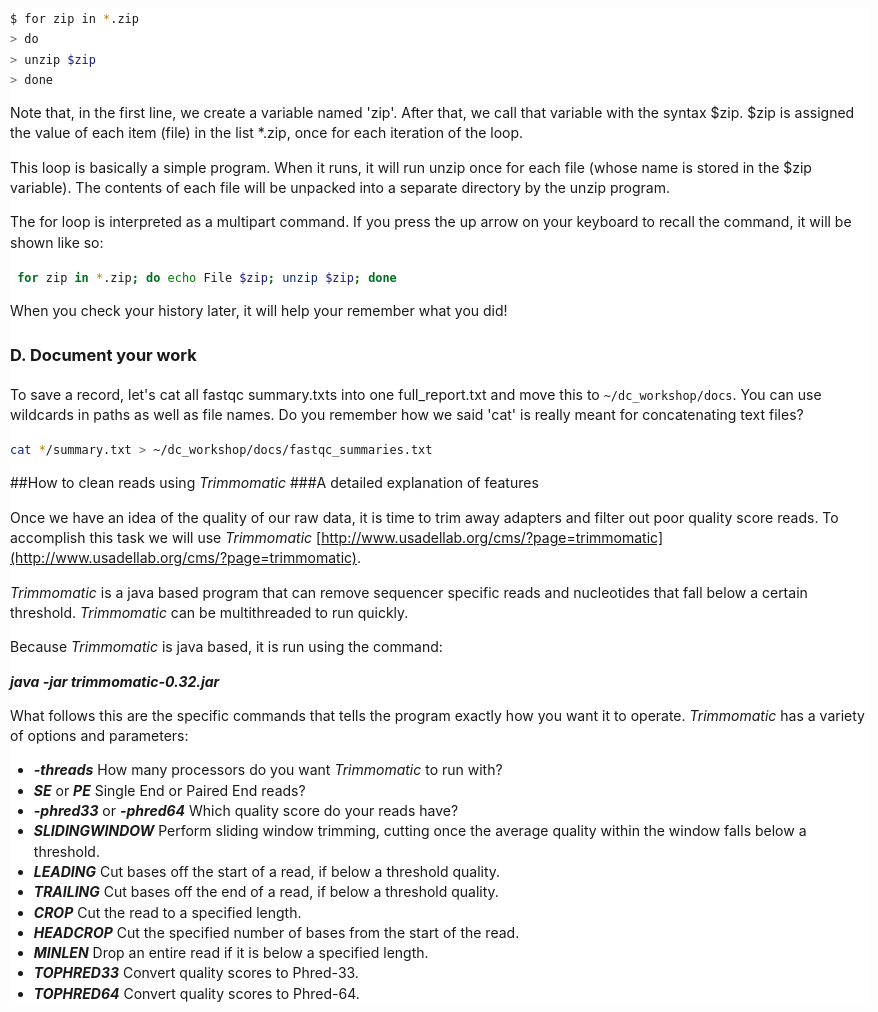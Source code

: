    ```bash 
$ for zip in *.zip
> do
> unzip $zip
> done
```

  Note that, in the first line, we create a variable named 'zip'.  After that, we call that variable with the syntax $zip.  $zip is assigned the value of each item (file) in the list *.zip, once for each iteration of the loop.

This loop is basically a simple program.  When it runs, it will run unzip once for each file (whose name is stored in the $zip variable). The contents of each file will be unpacked into a separate directory by the unzip program.

The for loop is interpreted as a multipart command.  If you press the up arrow on your keyboard to recall the command, it will be shown like so:
   ```bash
    for zip in *.zip; do echo File $zip; unzip $zip; done
```

When you check your history later, it will help your remember what you did!

### D. Document your work

To save a record, let's cat all fastqc summary.txts into one full_report.txt and move this to ``~/dc_workshop/docs``. You can use wildcards in paths as well as file names.  Do you remember how we said 'cat' is really meant for concatenating text files?

```bash    
cat */summary.txt > ~/dc_workshop/docs/fastqc_summaries.txt
```


##How to clean reads using *Trimmomatic*
###A detailed explanation of features

Once we have an idea of the quality of our raw data, it is time to trim away adapters and filter out poor quality score reads. To accomplish this task we will use *Trimmomatic* [http://www.usadellab.org/cms/?page=trimmomatic](http://www.usadellab.org/cms/?page=trimmomatic).

*Trimmomatic* is a java based program that can remove sequencer specific reads and nucleotides that fall below a certain threshold. *Trimmomatic* can be multithreaded to run quickly. 

Because *Trimmomatic* is java based, it is run using the command:

**_java -jar trimmomatic-0.32.jar_**

What follows this are the specific commands that tells the program exactly how you want it to operate. *Trimmomatic* has a variety of options and parameters:

* **_-threads_** How many processors do you want *Trimmomatic* to run with?
* **_SE_** or **_PE_** Single End or Paired End reads?
* **_-phred33_** or **_-phred64_** Which quality score do your reads have?
* **_SLIDINGWINDOW_** Perform sliding window trimming, cutting once the average quality within the window falls below a threshold.
* **_LEADING_** Cut bases off the start of a read, if below a threshold quality.
* **_TRAILING_** Cut bases off the end of a read, if below a threshold quality.
* **_CROP_** Cut the read to a specified length.
* **_HEADCROP_** Cut the specified number of bases from the start of the read.
* **_MINLEN_** Drop an entire read if it is below a specified length.
* **_TOPHRED33_** Convert quality scores to Phred-33.
* **_TOPHRED64_** Convert quality scores to Phred-64.
